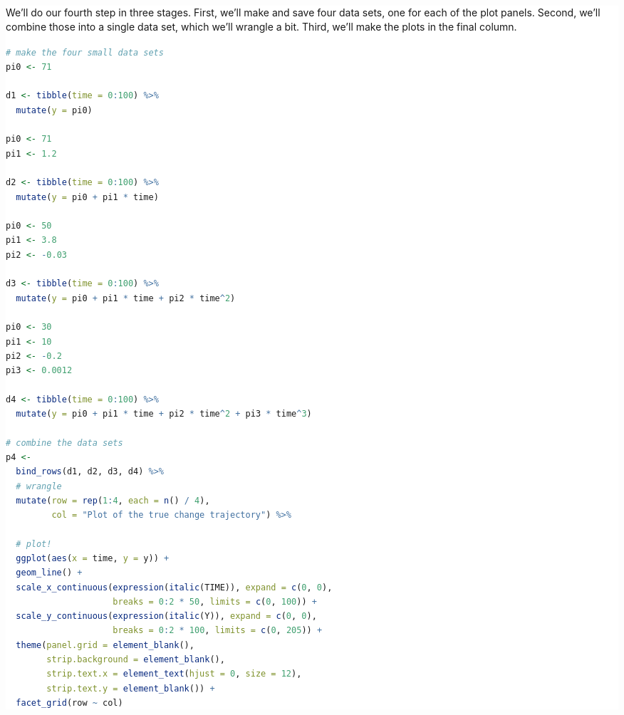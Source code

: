 We’ll do our fourth step in three stages. First, we’ll make and save
four data sets, one for each of the plot panels. Second, we’ll combine
those into a single data set, which we’ll wrangle a bit. Third, we’ll
make the plots in the final column.

``` r
# make the four small data sets
pi0 <- 71

d1 <- tibble(time = 0:100) %>% 
  mutate(y = pi0)

pi0 <- 71
pi1 <- 1.2

d2 <- tibble(time = 0:100) %>% 
  mutate(y = pi0 + pi1 * time) 

pi0 <- 50
pi1 <- 3.8
pi2 <- -0.03

d3 <- tibble(time = 0:100) %>% 
  mutate(y = pi0 + pi1 * time + pi2 * time^2)

pi0 <- 30
pi1 <- 10
pi2 <- -0.2
pi3 <- 0.0012

d4 <- tibble(time = 0:100) %>% 
  mutate(y = pi0 + pi1 * time + pi2 * time^2 + pi3 * time^3)

# combine the data sets
p4 <-
  bind_rows(d1, d2, d3, d4) %>% 
  # wrangle
  mutate(row = rep(1:4, each = n() / 4),
         col = "Plot of the true change trajectory") %>% 
  
  # plot!
  ggplot(aes(x = time, y = y)) + 
  geom_line() +
  scale_x_continuous(expression(italic(TIME)), expand = c(0, 0),
                     breaks = 0:2 * 50, limits = c(0, 100)) +
  scale_y_continuous(expression(italic(Y)), expand = c(0, 0), 
                     breaks = 0:2 * 100, limits = c(0, 205)) +
  theme(panel.grid = element_blank(),
        strip.background = element_blank(),
        strip.text.x = element_text(hjust = 0, size = 12),
        strip.text.y = element_blank()) +
  facet_grid(row ~ col)
```
